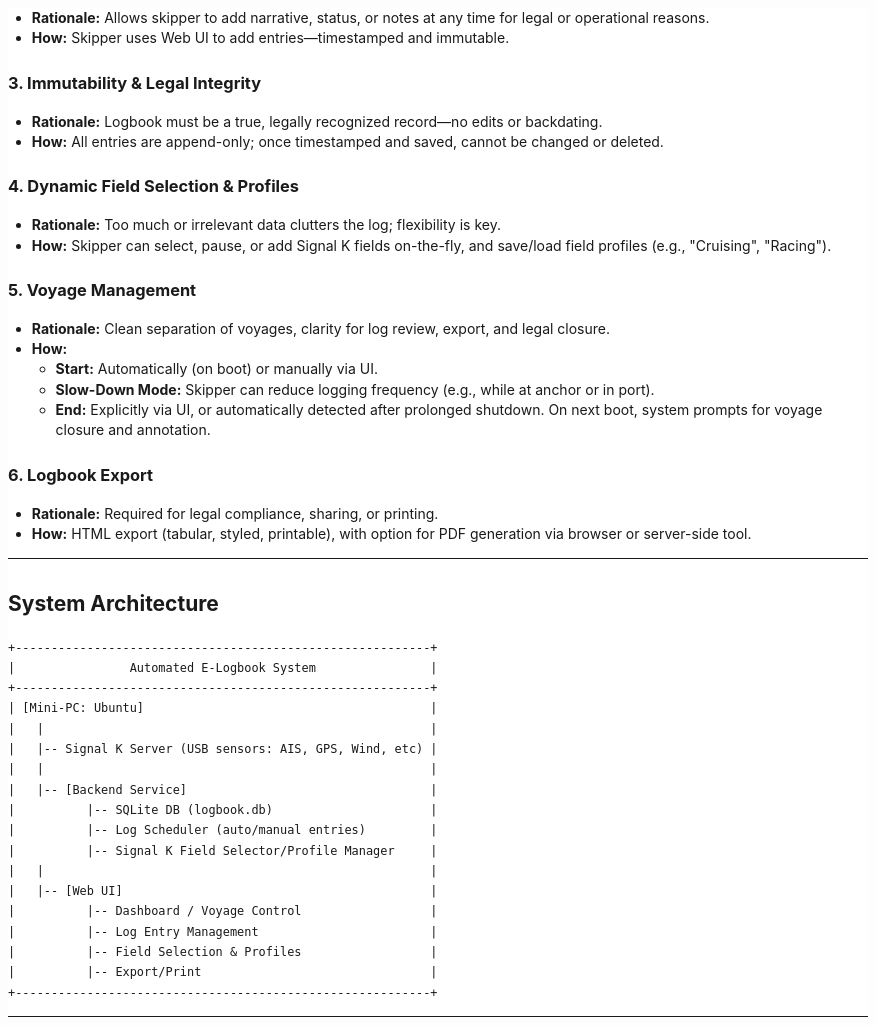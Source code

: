 - **Rationale:** Allows skipper to add narrative, status, or notes at any time for legal or operational reasons.
- **How:** Skipper uses Web UI to add entries—timestamped and immutable.

### 3. **Immutability & Legal Integrity**

- **Rationale:** Logbook must be a true, legally recognized record—no edits or backdating.
- **How:** All entries are append-only; once timestamped and saved, cannot be changed or deleted.

### 4. **Dynamic Field Selection & Profiles**

- **Rationale:** Too much or irrelevant data clutters the log; flexibility is key.
- **How:** Skipper can select, pause, or add Signal K fields on-the-fly, and save/load field profiles (e.g., "Cruising", "Racing").

### 5. **Voyage Management**

- **Rationale:** Clean separation of voyages, clarity for log review, export, and legal closure.
- **How:**
    - **Start:** Automatically (on boot) or manually via UI.
    - **Slow-Down Mode:** Skipper can reduce logging frequency (e.g., while at anchor or in port).
    - **End:** Explicitly via UI, or automatically detected after prolonged shutdown. On next boot, system prompts for voyage closure and annotation.

### 6. **Logbook Export**

- **Rationale:** Required for legal compliance, sharing, or printing.
- **How:** HTML export (tabular, styled, printable), with option for PDF generation via browser or server-side tool.

---

## System Architecture

```
+----------------------------------------------------------+
|                Automated E-Logbook System                |
+----------------------------------------------------------+
| [Mini-PC: Ubuntu]                                        |
|   |                                                      |
|   |-- Signal K Server (USB sensors: AIS, GPS, Wind, etc) |
|   |                                                      |
|   |-- [Backend Service]                                  |
|          |-- SQLite DB (logbook.db)                      |
|          |-- Log Scheduler (auto/manual entries)         |
|          |-- Signal K Field Selector/Profile Manager     |
|   |                                                      |
|   |-- [Web UI]                                           |
|          |-- Dashboard / Voyage Control                  |
|          |-- Log Entry Management                        |
|          |-- Field Selection & Profiles                  |
|          |-- Export/Print                                |
+----------------------------------------------------------+
```

---